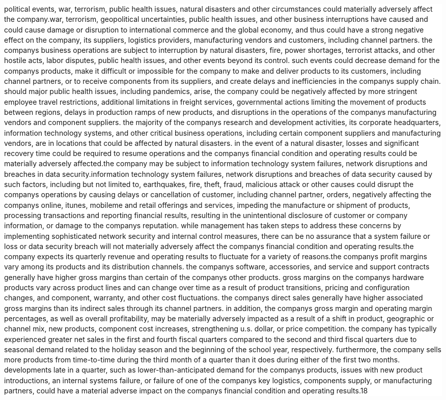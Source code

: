 

political events,
war, terrorism, public health issues, natural disasters and other circumstances could materially adversely affect the company.war, terrorism, geopolitical uncertainties, public health issues, and other business interruptions have caused and could cause damage or disruption to international commerce and the global economy, and
thus could have a strong negative effect on the company, its suppliers, logistics providers, manufacturing vendors and customers, including channel partners. the companys business operations are subject to interruption by natural disasters,
fire, power shortages, terrorist attacks, and other hostile acts, labor disputes, public health issues, and other events beyond its control. such events could decrease demand for the companys products, make it difficult or impossible for the
company to make and deliver products to its customers, including channel partners, or to receive components from its suppliers, and create delays and inefficiencies in the companys supply chain. should major public health issues, including
pandemics, arise, the company could be negatively affected by more stringent employee travel restrictions, additional limitations in freight services, governmental actions limiting the movement of products between regions, delays in production ramps
of new products, and disruptions in the operations of the companys manufacturing vendors and component suppliers. the majority of the companys research and development activities, its corporate headquarters, information technology
systems, and other critical business operations, including certain component suppliers and manufacturing vendors, are in locations that could be affected by natural disasters. in the event of a natural disaster, losses and significant recovery time
could be required to resume operations and the companys financial condition and operating results could be materially adversely affected.the company may be subject to information technology system failures, network disruptions and breaches in data security.information technology system failures, network disruptions and breaches of data security caused by such factors, including but not limited to, earthquakes, fire, theft, fraud, malicious attack or other
causes could disrupt the companys operations by causing delays or cancellation of customer, including channel partner, orders, negatively affecting the companys online, itunes, mobileme and retail offerings and services, impeding the
manufacture or shipment of products, processing transactions and reporting financial results, resulting in the unintentional disclosure of customer or company information, or damage to the companys reputation. while management has taken steps
to address these concerns by implementing sophisticated network security and internal control measures, there can be no assurance that a system failure or loss or data security breach will not materially adversely affect the companys financial
condition and operating results.the company expects its quarterly revenue and operating results to fluctuate for a
variety of reasons.the companys profit margins vary among its products and its distribution channels. the
companys software, accessories, and service and support contracts generally have higher gross margins than certain of the companys other products. gross margins on the companys hardware products vary across product lines and can
change over time as a result of product transitions, pricing and configuration changes, and component, warranty, and other cost fluctuations. the companys direct sales generally have higher associated gross margins than its indirect sales
through its channel partners. in addition, the companys gross margin and operating margin percentages, as well as overall profitability, may be materially adversely impacted as a result of a shift in product, geographic or channel mix, new
products, component cost increases, strengthening u.s. dollar, or price competition. the company has typically experienced greater net sales in the first and fourth fiscal quarters compared to the second and third fiscal quarters due to seasonal
demand related to the holiday season and the beginning of the school year, respectively. furthermore, the company sells more products from time-to-time during the third month of a quarter than it does during either of the first two months.
developments late in a quarter, such as lower-than-anticipated demand for the companys products, issues with new product introductions, an internal systems failure, or failure of one of the companys key logistics, components supply, or
manufacturing partners, could have a material adverse impact on the companys financial condition and operating results.18
